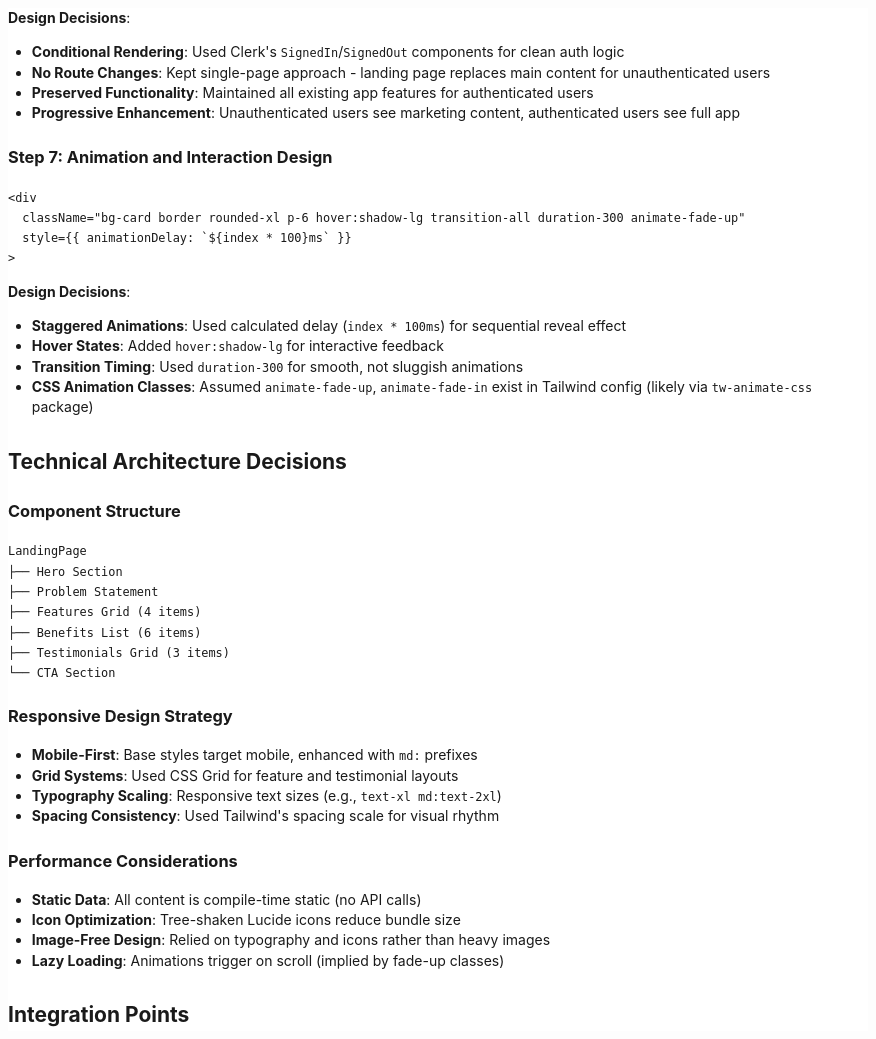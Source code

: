 **Design Decisions**:
- **Conditional Rendering**: Used Clerk's `SignedIn`/`SignedOut` components for clean auth logic
- **No Route Changes**: Kept single-page approach - landing page replaces main content for unauthenticated users
- **Preserved Functionality**: Maintained all existing app features for authenticated users
- **Progressive Enhancement**: Unauthenticated users see marketing content, authenticated users see full app

### Step 7: Animation and Interaction Design

```tsx
<div 
  className="bg-card border rounded-xl p-6 hover:shadow-lg transition-all duration-300 animate-fade-up"
  style={{ animationDelay: `${index * 100}ms` }}
>
```

**Design Decisions**:
- **Staggered Animations**: Used calculated delay (`index * 100ms`) for sequential reveal effect
- **Hover States**: Added `hover:shadow-lg` for interactive feedback
- **Transition Timing**: Used `duration-300` for smooth, not sluggish animations
- **CSS Animation Classes**: Assumed `animate-fade-up`, `animate-fade-in` exist in Tailwind config (likely via `tw-animate-css` package)

## Technical Architecture Decisions

### Component Structure
```
LandingPage
├── Hero Section
├── Problem Statement
├── Features Grid (4 items)
├── Benefits List (6 items)
├── Testimonials Grid (3 items)
└── CTA Section
```

### Responsive Design Strategy
- **Mobile-First**: Base styles target mobile, enhanced with `md:` prefixes
- **Grid Systems**: Used CSS Grid for feature and testimonial layouts
- **Typography Scaling**: Responsive text sizes (e.g., `text-xl md:text-2xl`)
- **Spacing Consistency**: Used Tailwind's spacing scale for visual rhythm

### Performance Considerations
- **Static Data**: All content is compile-time static (no API calls)
- **Icon Optimization**: Tree-shaken Lucide icons reduce bundle size
- **Image-Free Design**: Relied on typography and icons rather than heavy images
- **Lazy Loading**: Animations trigger on scroll (implied by fade-up classes)

## Integration Points
